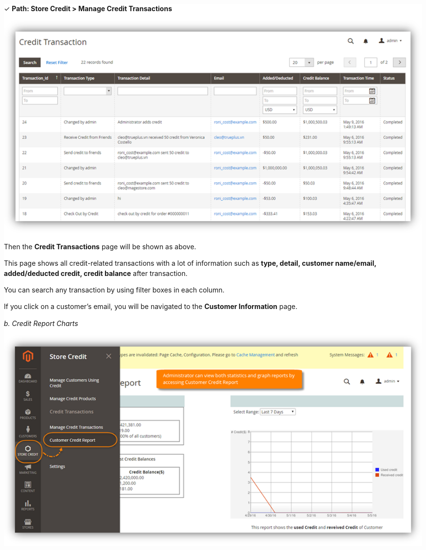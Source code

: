 ✓	**Path: Store Credit > Manage Credit Transactions**

![](./Image_EcommerceManagement/image177.png)

Then the **Credit Transactions** page will be shown as above.

This page shows all credit-related transactions with a lot of information such as **type, detail, customer name/email, added/deducted credit, credit balance** after transaction.

You can search any transaction by using filter boxes in each column.

If you click on a customer’s email, you will be navigated to the **Customer Information** page.

*_b. Credit Report Charts_*

![](./Image_EcommerceManagement/image179.png)

